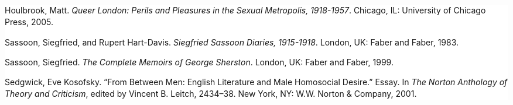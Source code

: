 Houlbrook, Matt. <i>Queer London: Perils and Pleasures in the Sexual Metropolis, 1918-1957</i>. Chicago, IL: University of Chicago Press, 2005. 

Sassoon, Siegfried, and Rupert Hart-Davis. <i>Siegfried Sassoon Diaries, 1915-1918</i>. London, UK: Faber and Faber, 1983. 

Sassoon, Siegfried. <i>The Complete Memoirs of George Sherston</i>. London, UK: Faber and Faber, 1999.

Sedgwick, Eve Kosofsky. “From Between Men: English Literature and Male Homosocial Desire.” Essay. In <i>The Norton Anthology of Theory and Criticism</i>, edited by Vincent B. Leitch, 2434–38. New York, NY: W.W. Norton & Company, 2001.

